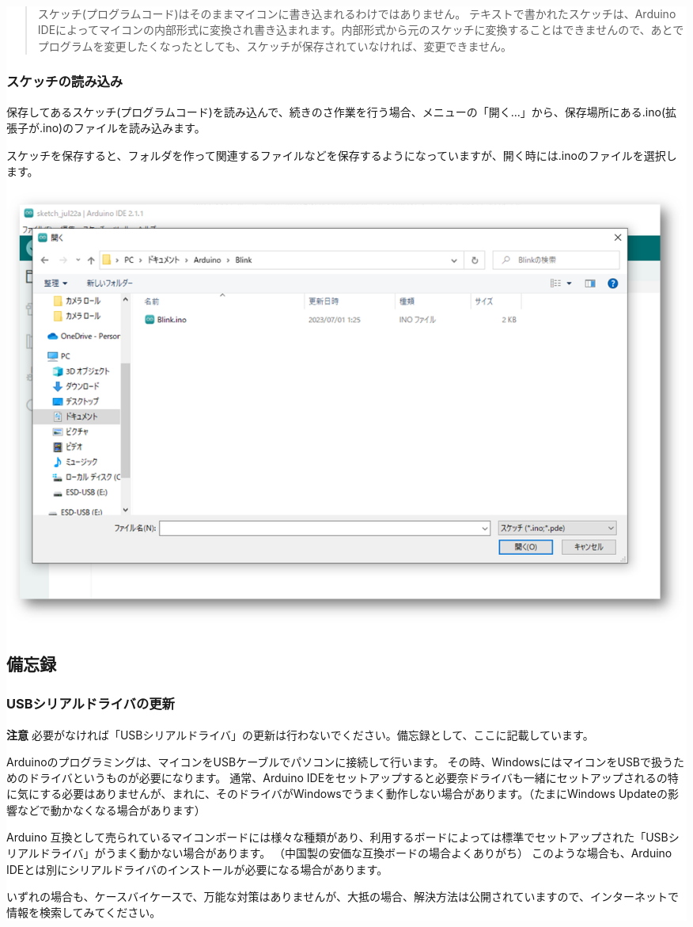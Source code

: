 >スケッチ(プログラムコード)はそのままマイコンに書き込まれるわけではありません。
テキストで書かれたスケッチは、Arduino IDEによってマイコンの内部形式に変換され書き込まれます。内部形式から元のスケッチに変換することはできませんので、あとでプログラムを変更したくなったとしても、スケッチが保存されていなければ、変更できません。


### スケッチの読み込み

保存してあるスケッチ(プログラムコード)を読み込んで、続きのさ作業を行う場合、メニューの「開く...」から、保存場所にある.ino(拡張子が.ino)のファイルを読み込みます。

スケッチを保存すると、フォルダを作って関連するファイルなどを保存するようになっていますが、開く時には.inoのファイルを選択します。


![](arduino_ide19.png)

## 備忘録

### USBシリアルドライバの更新

**注意**
必要がなければ「USBシリアルドライバ」の更新は行わないでください。備忘録として、ここに記載しています。

Arduinoのプログラミングは、マイコンをUSBケーブルでパソコンに接続して行います。
その時、WindowsにはマイコンをUSBで扱うためのドライバというものが必要になります。
通常、Arduino IDEをセットアップすると必要奈ドライバも一緒にセットアップされるの特に気にする必要はありませんが、まれに、そのドライバがWindowsでうまく動作しない場合があります。（たまにWindows Updateの影響などで動かなくなる場合があります）

Arduino 互換として売られているマイコンボードには様々な種類があり、利用するボードによっては標準でセットアップされた「USBシリアルドライバ」がうまく動かない場合があります。
（中国製の安価な互換ボードの場合よくありがち）
このような場合も、Arduino IDEとは別にシリアルドライバのインストールが必要になる場合があります。

いずれの場合も、ケースバイケースで、万能な対策はありませんが、大抵の場合、解決方法は公開されていますので、インターネットで情報を検索してみてください。




